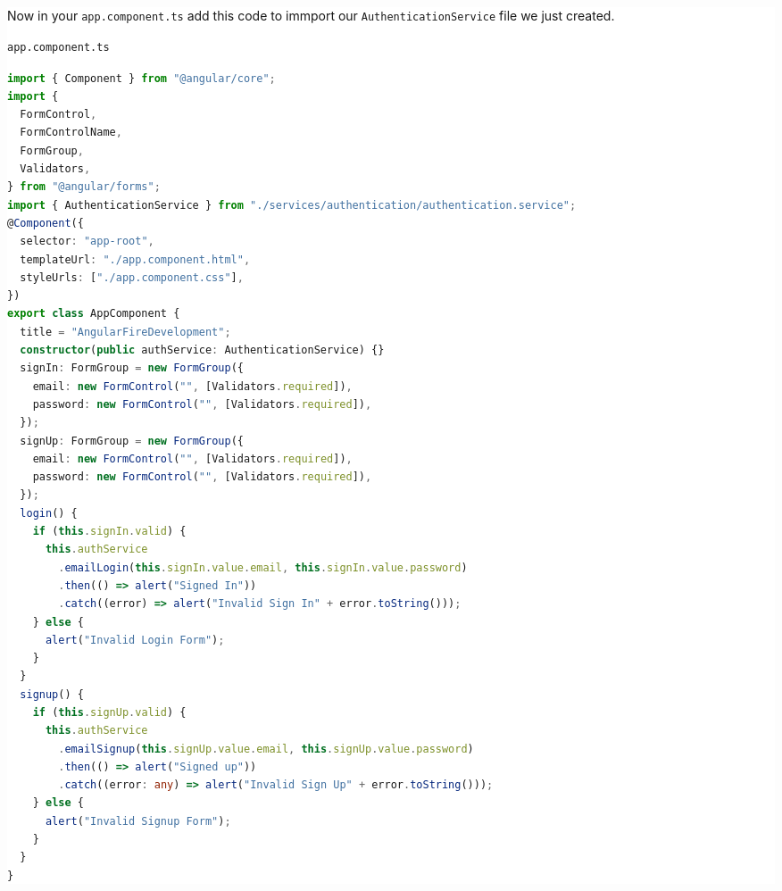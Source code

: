 
Now in your `app.component.ts` add this code to immport our `AuthenticationService` file we just created.

`app.component.ts`

```typescript
import { Component } from "@angular/core";
import {
  FormControl,
  FormControlName,
  FormGroup,
  Validators,
} from "@angular/forms";
import { AuthenticationService } from "./services/authentication/authentication.service";
@Component({
  selector: "app-root",
  templateUrl: "./app.component.html",
  styleUrls: ["./app.component.css"],
})
export class AppComponent {
  title = "AngularFireDevelopment";
  constructor(public authService: AuthenticationService) {}
  signIn: FormGroup = new FormGroup({
    email: new FormControl("", [Validators.required]),
    password: new FormControl("", [Validators.required]),
  });
  signUp: FormGroup = new FormGroup({
    email: new FormControl("", [Validators.required]),
    password: new FormControl("", [Validators.required]),
  });
  login() {
    if (this.signIn.valid) {
      this.authService
        .emailLogin(this.signIn.value.email, this.signIn.value.password)
        .then(() => alert("Signed In"))
        .catch((error) => alert("Invalid Sign In" + error.toString()));
    } else {
      alert("Invalid Login Form");
    }
  }
  signup() {
    if (this.signUp.valid) {
      this.authService
        .emailSignup(this.signUp.value.email, this.signUp.value.password)
        .then(() => alert("Signed up"))
        .catch((error: any) => alert("Invalid Sign Up" + error.toString()));
    } else {
      alert("Invalid Signup Form");
    }
  }
}
```
